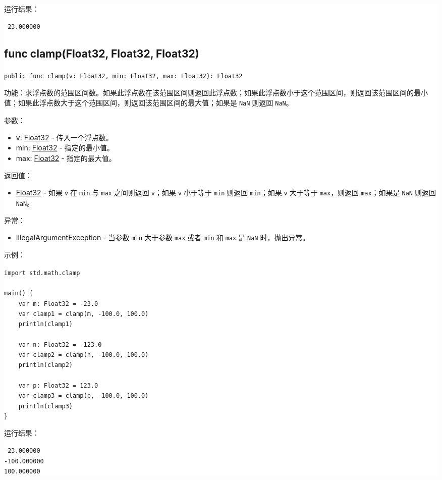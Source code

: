 运行结果：

```text
-23.000000
```

## func clamp(Float32, Float32, Float32)

```cangjie
public func clamp(v: Float32, min: Float32, max: Float32): Float32
```

功能：求浮点数的范围区间数。如果此浮点数在该范围区间则返回此浮点数；如果此浮点数小于这个范围区间，则返回该范围区间的最小值；如果此浮点数大于这个范围区间，则返回该范围区间的最大值；如果是 `NaN` 则返回 `NaN`。

参数：

- v: [Float32](../../core/core_package_api/core_package_intrinsics.md#float32) - 传入一个浮点数。
- min: [Float32](../../core/core_package_api/core_package_intrinsics.md#float32) - 指定的最小值。
- max: [Float32](../../core/core_package_api/core_package_intrinsics.md#float32) - 指定的最大值。

返回值：

- [Float32](../../core/core_package_api/core_package_intrinsics.md#float32) - 如果 `v` 在 `min` 与 `max` 之间则返回 `v`；如果 `v` 小于等于 `min` 则返回 `min`；如果 `v` 大于等于 `max`，则返回 `max`；如果是 `NaN` 则返回 `NaN`。

异常：

- [IllegalArgumentException](../../core/core_package_api/core_package_exceptions.md#class-illegalargumentexception) - 当参数 `min` 大于参数 `max` 或者 `min` 和 `max` 是 `NaN` 时，抛出异常。

示例：


```cangjie
import std.math.clamp

main() {
    var m: Float32 = -23.0
    var clamp1 = clamp(m, -100.0, 100.0)
    println(clamp1)

    var n: Float32 = -123.0
    var clamp2 = clamp(n, -100.0, 100.0)
    println(clamp2)

    var p: Float32 = 123.0
    var clamp3 = clamp(p, -100.0, 100.0)
    println(clamp3)
}
```

运行结果：

```text
-23.000000
-100.000000
100.000000
```
